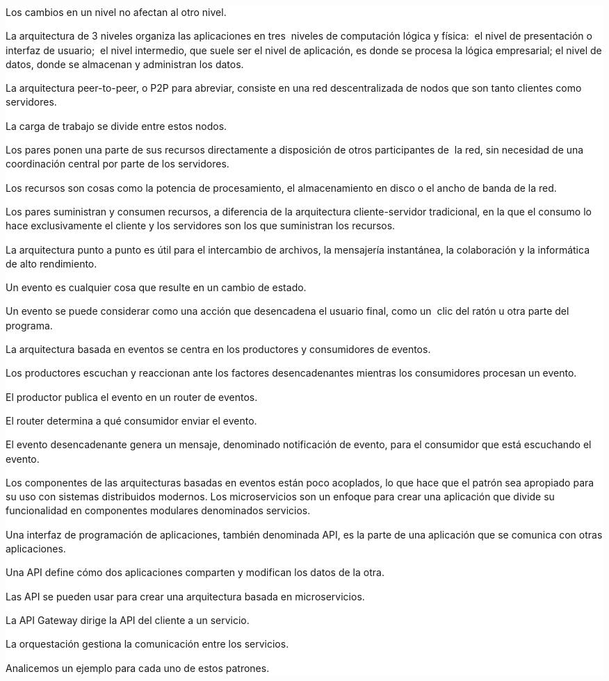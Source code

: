 Los cambios en un nivel no afectan al otro nivel. 

La arquitectura de 3 niveles organiza las aplicaciones en tres 
niveles de computación lógica y física: 
el nivel de presentación o interfaz de usuario; 
el nivel intermedio, que suele ser el nivel de aplicación, es donde se procesa la lógica empresarial; el nivel de datos, donde se almacenan y administran los datos. 

La arquitectura peer-to-peer, o P2P para abreviar, consiste en una red descentralizada de nodos que son tanto clientes como servidores. 

La carga de trabajo se divide entre estos nodos. 

Los pares ponen una parte de sus recursos directamente a disposición de otros participantes de 
la red, sin necesidad de una coordinación central por parte de los servidores. 

Los recursos son cosas como la potencia de procesamiento, el almacenamiento en disco o el ancho de banda de la red. 

Los pares suministran y consumen recursos, a diferencia de la arquitectura cliente-servidor tradicional, en la que el consumo lo hace exclusivamente el cliente y los servidores son los que suministran los recursos. 

La arquitectura punto a punto es útil para el intercambio de archivos, la mensajería instantánea, la colaboración y la informática de alto rendimiento. 

Un evento es cualquier cosa que resulte en un cambio de estado. 

Un evento se puede considerar como una acción que desencadena el usuario final, como un 
clic del ratón u otra parte del programa. 

La arquitectura basada en eventos se centra en los productores y consumidores de eventos. 

Los productores escuchan y reaccionan ante los factores desencadenantes mientras los consumidores procesan un evento. 

El productor publica el evento en un router de eventos. 

El router determina a qué consumidor enviar el evento. 

El evento desencadenante genera un mensaje, denominado notificación de evento, para el consumidor que está escuchando el evento. 

Los componentes de las arquitecturas basadas en eventos están poco acoplados, lo que hace que el patrón sea apropiado para su uso con sistemas distribuidos modernos. Los microservicios son un enfoque para crear una aplicación que divide su funcionalidad en componentes modulares denominados servicios. 

Una interfaz de programación de aplicaciones, también denominada API, es la parte de una aplicación que se comunica con otras aplicaciones. 

Una API define cómo dos aplicaciones comparten y modifican los datos de la otra. 

Las API se pueden usar para crear una arquitectura basada en microservicios. 

La API Gateway dirige la API del cliente a un servicio. 

La orquestación gestiona la comunicación entre los servicios. 

Analicemos un ejemplo para cada uno de estos patrones. 
